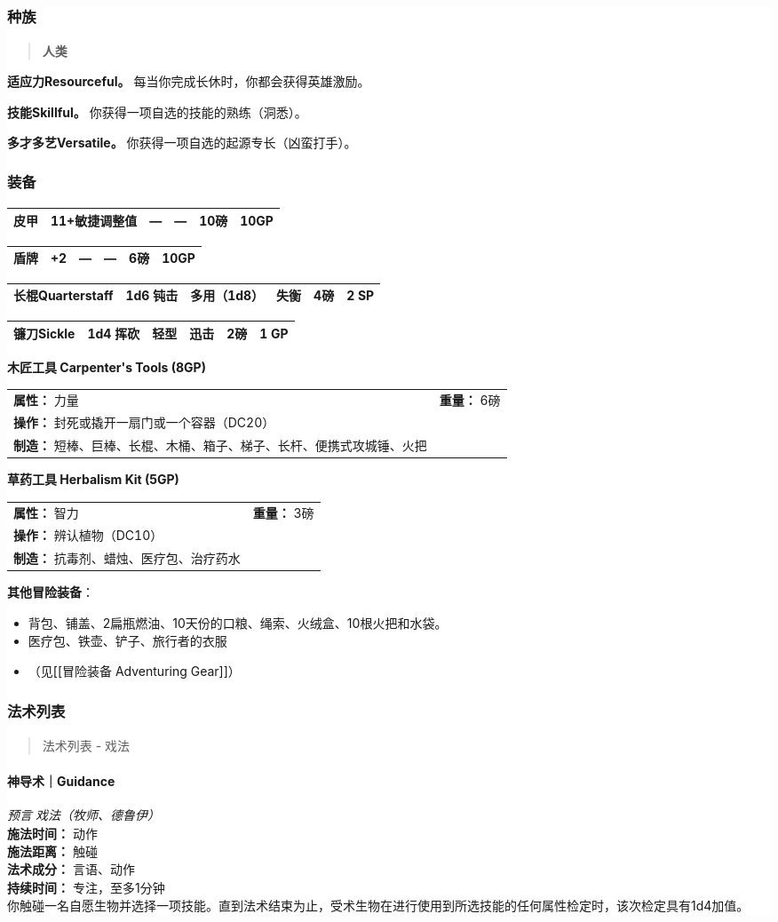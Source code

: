 ### 种族

> **人类**

**适应力Resourceful。** 每当你完成长休时，你都会获得英雄激励。  

**技能Skillful。** 你获得一项自选的技能的熟练（洞悉）。

**多才多艺Versatile。** 你获得一项自选的起源专长（凶蛮打手）。

### 装备

| 皮甲                   | 11+敏捷调整值      | —      | —      | 10磅    | 10GP   |
| -------------------- | ------------- | ------ | ------ | ------ | ------ |

| 盾牌  | +2  | —   | —   | 6磅  | 10GP |
| --- | --- | --- | --- | --- | ---- |

| 长棍Quarterstaff | 1d6 钝击 | 多用（1d8） | 失衡  | 4磅  | 2 SP |
| -------------- | ------ | ------- | --- | --- | ---- |

| 镰刀Sickle | 1d4 挥砍 | 轻型  | 迅击  | 2磅  | 1 GP |
| -------- | ------ | --- | --- | --- | ---- |
**木匠工具 Carpenter's Tools (8GP)**

|                                        |            |
| -------------------------------------- | ---------- |
| **属性：** 力量                             | **重量：** 6磅 |
| **操作：** 封死或撬开一扇门或一个容器（DC20）            |            |
| **制造：** 短棒、巨棒、长棍、木桶、箱子、梯子、长杆、便携式攻城锤、火把 |            |
**草药工具 Herbalism Kit (5GP)**

|                         |            |
| ----------------------- | ---------- |
| **属性：** 智力              | **重量：** 3磅 |
| **操作：** 辨认植物（DC10）      |            |
| **制造：** 抗毒剂、蜡烛、医疗包、治疗药水 |            |

**其他冒险装备**：
* 背包、铺盖、2扁瓶燃油、10天份的口粮、绳索、火绒盒、10根火把和水袋。
* 医疗包、铁壶、铲子、旅行者的衣服
- （见[[冒险装备 Adventuring Gear]]）


### 法术列表

> 法术列表 - 戏法

#### 神导术｜Guidance

_预言 戏法（牧师、德鲁伊）_  
**施法时间：** 动作  
**施法距离：** 触碰  
**法术成分：** 言语、动作  
**持续时间：** 专注，至多1分钟  
你触碰一名自愿生物并选择一项技能。直到法术结束为止，受术生物在进行使用到所选技能的任何属性检定时，该次检定具有1d4加值。
